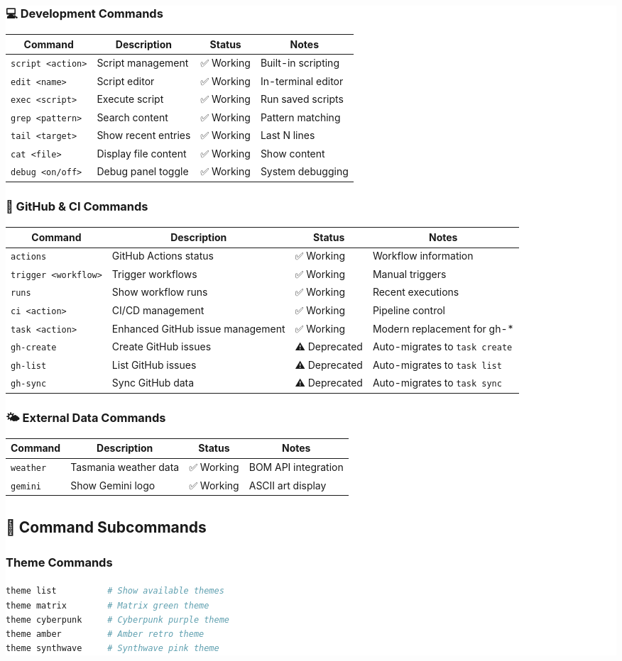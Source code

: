### 💻 Development Commands

| Command | Description | Status | Notes |
|---------|-------------|--------|-------|
| `script <action>` | Script management | ✅ Working | Built-in scripting |
| `edit <name>` | Script editor | ✅ Working | In-terminal editor |
| `exec <script>` | Execute script | ✅ Working | Run saved scripts |
| `grep <pattern>` | Search content | ✅ Working | Pattern matching |
| `tail <target>` | Show recent entries | ✅ Working | Last N lines |
| `cat <file>` | Display file content | ✅ Working | Show content |
| `debug <on/off>` | Debug panel toggle | ✅ Working | System debugging |

### 🐙 GitHub & CI Commands

| Command | Description | Status | Notes |
|---------|-------------|--------|-------|
| `actions` | GitHub Actions status | ✅ Working | Workflow information |
| `trigger <workflow>` | Trigger workflows | ✅ Working | Manual triggers |
| `runs` | Show workflow runs | ✅ Working | Recent executions |
| `ci <action>` | CI/CD management | ✅ Working | Pipeline control |
| `task <action>` | Enhanced GitHub issue management | ✅ Working | Modern replacement for gh-* |
| `gh-create` | Create GitHub issues | ⚠️ Deprecated | Auto-migrates to `task create` |
| `gh-list` | List GitHub issues | ⚠️ Deprecated | Auto-migrates to `task list` |
| `gh-sync` | Sync GitHub data | ⚠️ Deprecated | Auto-migrates to `task sync` |

### 🌤️ External Data Commands

| Command | Description | Status | Notes |
|---------|-------------|--------|-------|
| `weather` | Tasmania weather data | ✅ Working | BOM API integration |
| `gemini` | Show Gemini logo | ✅ Working | ASCII art display |

## 🔄 Command Subcommands

### Theme Commands
```bash
theme list          # Show available themes
theme matrix        # Matrix green theme
theme cyberpunk     # Cyberpunk purple theme
theme amber         # Amber retro theme
theme synthwave     # Synthwave pink theme
```
